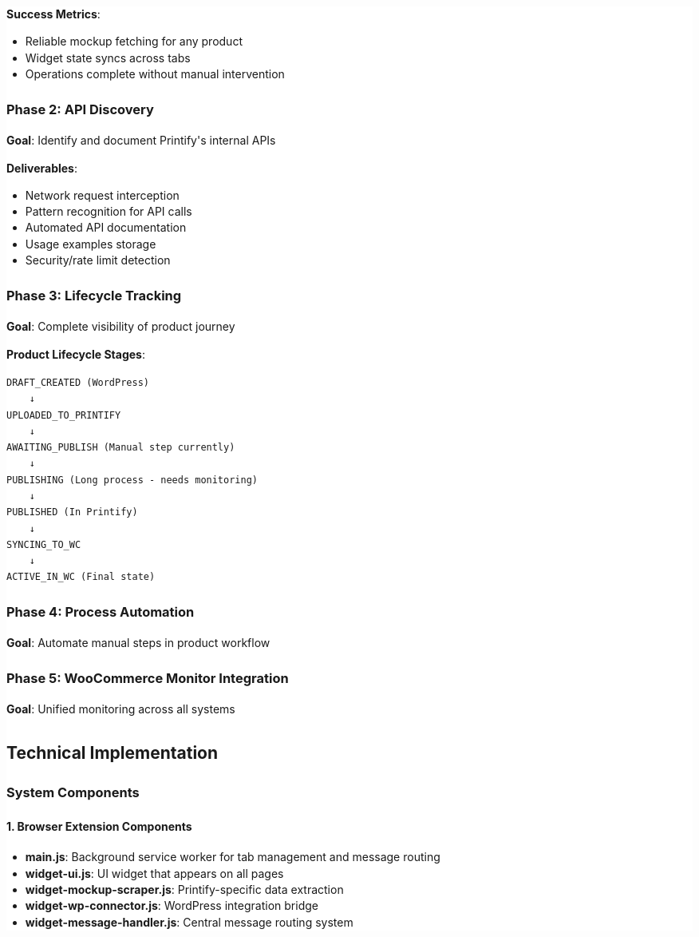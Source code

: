 **Success Metrics**:
- Reliable mockup fetching for any product
- Widget state syncs across tabs
- Operations complete without manual intervention

### Phase 2: API Discovery
**Goal**: Identify and document Printify's internal APIs

**Deliverables**:
- Network request interception
- Pattern recognition for API calls
- Automated API documentation
- Usage examples storage
- Security/rate limit detection

### Phase 3: Lifecycle Tracking
**Goal**: Complete visibility of product journey

**Product Lifecycle Stages**:
```
DRAFT_CREATED (WordPress)
    ↓
UPLOADED_TO_PRINTIFY
    ↓
AWAITING_PUBLISH (Manual step currently)
    ↓
PUBLISHING (Long process - needs monitoring)
    ↓
PUBLISHED (In Printify)
    ↓
SYNCING_TO_WC
    ↓
ACTIVE_IN_WC (Final state)
```

### Phase 4: Process Automation
**Goal**: Automate manual steps in product workflow

### Phase 5: WooCommerce Monitor Integration
**Goal**: Unified monitoring across all systems

## Technical Implementation

### System Components

#### 1. Browser Extension Components
- **main.js**: Background service worker for tab management and message routing
- **widget-ui.js**: UI widget that appears on all pages
- **widget-mockup-scraper.js**: Printify-specific data extraction
- **widget-wp-connector.js**: WordPress integration bridge
- **widget-message-handler.js**: Central message routing system
